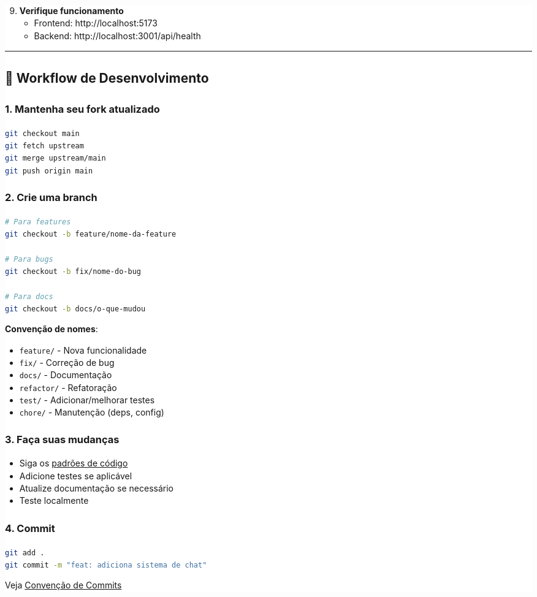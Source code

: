 9. **Verifique funcionamento**
   - Frontend: http://localhost:5173
   - Backend: http://localhost:3001/api/health

---

## 🔄 Workflow de Desenvolvimento

### 1. Mantenha seu fork atualizado

```bash
git checkout main
git fetch upstream
git merge upstream/main
git push origin main
```

### 2. Crie uma branch

```bash
# Para features
git checkout -b feature/nome-da-feature

# Para bugs
git checkout -b fix/nome-do-bug

# Para docs
git checkout -b docs/o-que-mudou
```

**Convenção de nomes**:
- `feature/` - Nova funcionalidade
- `fix/` - Correção de bug
- `docs/` - Documentação
- `refactor/` - Refatoração
- `test/` - Adicionar/melhorar testes
- `chore/` - Manutenção (deps, config)

### 3. Faça suas mudanças

- Siga os [padrões de código](#-padrões-de-código)
- Adicione testes se aplicável
- Atualize documentação se necessário
- Teste localmente

### 4. Commit

```bash
git add .
git commit -m "feat: adiciona sistema de chat"
```

Veja [Convenção de Commits](#convenção-de-commits)
